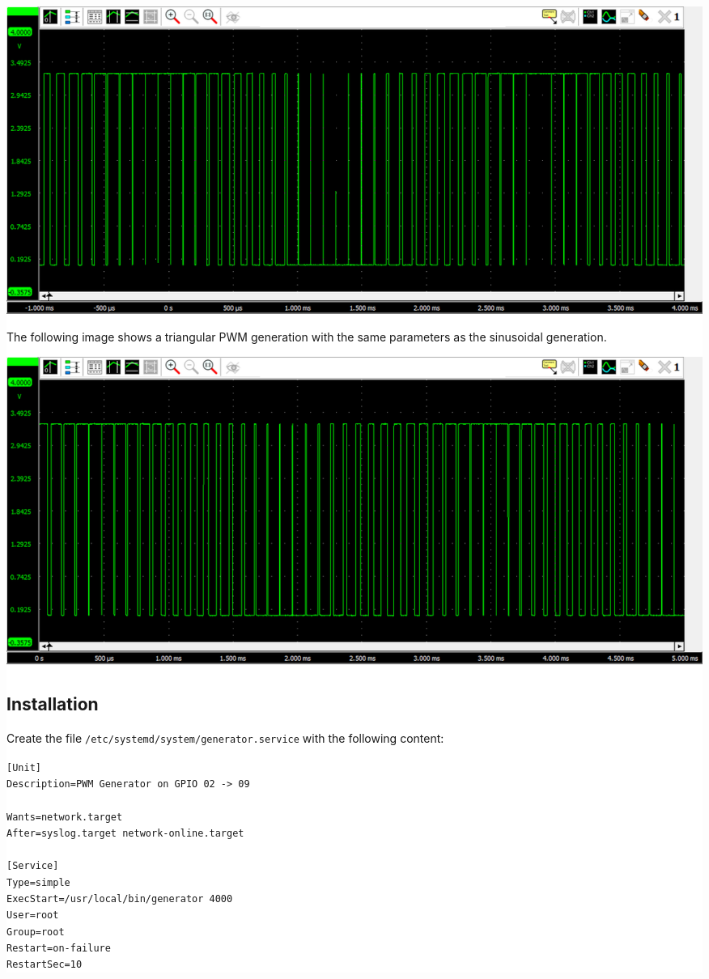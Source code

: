 ![sinusoidal PWM](img/sinusoidal.png)

The following image shows a triangular PWM generation with the same
parameters as the sinusoidal generation.

![triangular PWM](img/triangular.png)



## Installation

Create the file `/etc/systemd/system/generator.service` with the following content:

```
[Unit]
Description=PWM Generator on GPIO 02 -> 09

Wants=network.target
After=syslog.target network-online.target

[Service]
Type=simple
ExecStart=/usr/local/bin/generator 4000
User=root
Group=root
Restart=on-failure
RestartSec=10
```